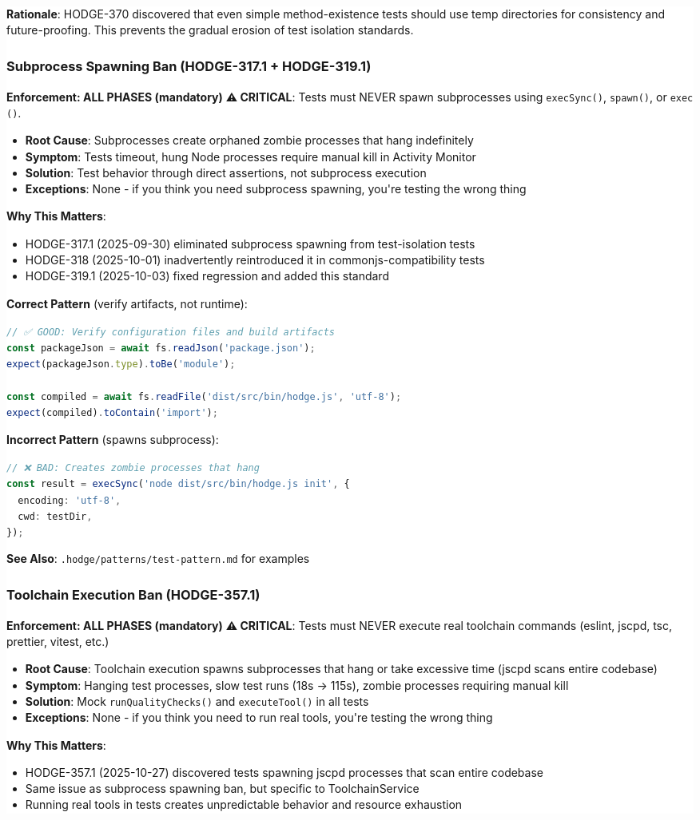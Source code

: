 **Rationale**: HODGE-370 discovered that even simple method-existence tests should use temp directories for consistency and future-proofing. This prevents the gradual erosion of test isolation standards.

### Subprocess Spawning Ban (HODGE-317.1 + HODGE-319.1)
**Enforcement: ALL PHASES (mandatory)**
**⚠️ CRITICAL**: Tests must NEVER spawn subprocesses using `execSync()`, `spawn()`, or `exec()`.
- **Root Cause**: Subprocesses create orphaned zombie processes that hang indefinitely
- **Symptom**: Tests timeout, hung Node processes require manual kill in Activity Monitor
- **Solution**: Test behavior through direct assertions, not subprocess execution
- **Exceptions**: None - if you think you need subprocess spawning, you're testing the wrong thing

**Why This Matters**:
- HODGE-317.1 (2025-09-30) eliminated subprocess spawning from test-isolation tests
- HODGE-318 (2025-10-01) inadvertently reintroduced it in commonjs-compatibility tests
- HODGE-319.1 (2025-10-03) fixed regression and added this standard

**Correct Pattern** (verify artifacts, not runtime):
```typescript
// ✅ GOOD: Verify configuration files and build artifacts
const packageJson = await fs.readJson('package.json');
expect(packageJson.type).toBe('module');

const compiled = await fs.readFile('dist/src/bin/hodge.js', 'utf-8');
expect(compiled).toContain('import');
```

**Incorrect Pattern** (spawns subprocess):
```typescript
// ❌ BAD: Creates zombie processes that hang
const result = execSync('node dist/src/bin/hodge.js init', {
  encoding: 'utf-8',
  cwd: testDir,
});
```

**See Also**: `.hodge/patterns/test-pattern.md` for examples

### Toolchain Execution Ban (HODGE-357.1)
**Enforcement: ALL PHASES (mandatory)**
**⚠️ CRITICAL**: Tests must NEVER execute real toolchain commands (eslint, jscpd, tsc, prettier, vitest, etc.)

- **Root Cause**: Toolchain execution spawns subprocesses that hang or take excessive time (jscpd scans entire codebase)
- **Symptom**: Hanging test processes, slow test runs (18s → 115s), zombie processes requiring manual kill
- **Solution**: Mock `runQualityChecks()` and `executeTool()` in all tests
- **Exceptions**: None - if you think you need to run real tools, you're testing the wrong thing

**Why This Matters**:
- HODGE-357.1 (2025-10-27) discovered tests spawning jscpd processes that scan entire codebase
- Same issue as subprocess spawning ban, but specific to ToolchainService
- Running real tools in tests creates unpredictable behavior and resource exhaustion
